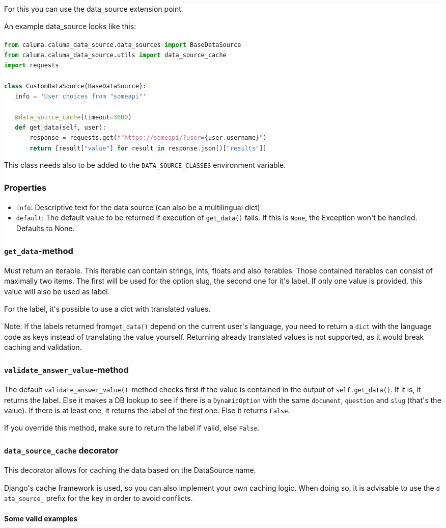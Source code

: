 For this you can use the data\_source extension point.

An example data\_source looks like this:

```python
from caluma.caluma_data_source.data_sources import BaseDataSource
from caluma.caluma_data_source.utils import data_source_cache
import requests

class CustomDataSource(BaseDataSource):
   info = 'User choices from "someapi"'

   @data_source_cache(timeout=3600)
   def get_data(self, user):
       response = requests.get(f"https://someapi/?user={user.username}")
       return [result["value"] for result in response.json()["results"]]
```

This class needs also to be added to the `DATA_SOURCE_CLASSES` environment variable.

### Properties

* `info`: Descriptive text for the data source (can also be a multilingual dict)
* `default`: The default value to be returned if execution of `get_data()` fails. If this is `None`, the Exception won't be handled. Defaults to None.

### `get_data`-method

Must return an iterable. This iterable can contain strings, ints, floats and also iterables. Those contained iterables can consist of maximally two items. The first will be used for the option slug, the second one for it's label. If only one value is provided, this value will also be used as label.

For the label, it's possible to use a dict with translated values.

Note: If the labels returned from`get_data()` depend on the current user's language, you need to return a `dict` with the language code as keys instead of translating the value yourself. Returning already translated values is not supported, as it would break caching and validation.

### `validate_answer_value`-method

The default `validate_answer_value()`-method checks first if the value is contained in the output of `self.get_data()`. If it is, it returns the label. Else it makes a DB lookup to see if there is a `DynamicOption` with the same `document`, `question` and `slug` (that's the value). If there is at least one, it returns the label of the first one. Else it returns `False`.

If you override this method, make sure to return the label if valid, else `False`.

### `data_source_cache` decorator

This decorator allows for caching the data based on the DataSource name.

Django's cache framework is used, so you can also implement your own caching logic. When doing so, it is advisable to use the `data_source_` prefix for the key in order to avoid conflicts.

#### Some valid examples
